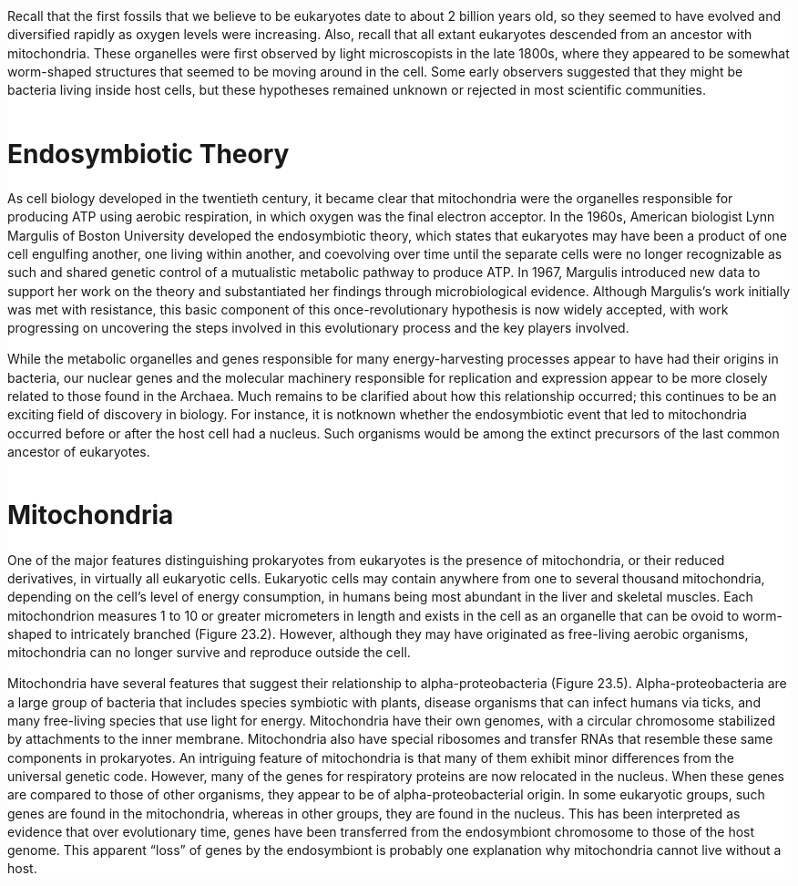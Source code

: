 Recall that the first fossils that we believe to be eukaryotes date to about 2 billion years old, so they seemed to have evolved and diversified rapidly as oxygen levels were increasing. Also, recall that all extant eukaryotes descended from an ancestor with mitochondria. These organelles were first observed by light microscopists in the late 1800s, where they appeared to be somewhat worm-shaped structures that seemed to be moving around in the cell. Some early observers suggested that they might be bacteria living inside host cells, but these hypotheses remained unknown or rejected in most scientific communities.

# Endosymbiotic Theory

As cell biology developed in the twentieth century, it became clear that mitochondria were the organelles responsible for producing ATP using aerobic respiration, in which oxygen was the final electron acceptor. In the 1960s, American biologist Lynn Margulis of Boston University developed the endosymbiotic theory, which states that eukaryotes may have been a product of one cell engulfing another, one living within another, and coevolving over time until the separate cells were no longer recognizable as such and shared genetic control of a mutualistic metabolic pathway to produce ATP. In 1967, Margulis introduced new data to support her work on the theory and substantiated her findings through microbiological evidence. Although Margulis’s work initially was met with resistance, this basic component of this once-revolutionary hypothesis is now widely accepted, with work progressing on uncovering the steps involved in this evolutionary process and the key players involved.

While the metabolic organelles and genes responsible for many energy-harvesting processes appear to have had their origins in bacteria, our nuclear genes and the molecular machinery responsible for replication and expression appear to be more closely related to those found in the Archaea. Much remains to be clarified about how this relationship occurred; this continues to be an exciting field of discovery in biology. For instance, it is notknown whether the endosymbiotic event that led to mitochondria occurred before or after the host cell had a nucleus. Such organisms would be among the extinct precursors of the last common ancestor of eukaryotes.

# Mitochondria

One of the major features distinguishing prokaryotes from eukaryotes is the presence of mitochondria, or their reduced derivatives, in virtually all eukaryotic cells. Eukaryotic cells may contain anywhere from one to several thousand mitochondria, depending on the cell’s level of energy consumption, in humans being most abundant in the liver and skeletal muscles. Each mitochondrion measures 1 to 10 or greater micrometers in length and exists in the cell as an organelle that can be ovoid to worm-shaped to intricately branched (Figure 23.2). However, although they may have originated as free-living aerobic organisms, mitochondria can no longer survive and reproduce outside the cell.

Mitochondria have several features that suggest their relationship to alpha-proteobacteria (Figure 23.5). Alpha-proteobacteria are a large group of bacteria that includes species symbiotic with plants, disease organisms that can infect humans via ticks, and many free-living species that use light for energy. Mitochondria have their own genomes, with a circular chromosome stabilized by attachments to the inner membrane. Mitochondria also have special ribosomes and transfer RNAs that resemble these same components in prokaryotes. An intriguing feature of mitochondria is that many of them exhibit minor differences from the universal genetic code. However, many of the genes for respiratory proteins are now relocated in the nucleus. When these genes are compared to those of other organisms, they appear to be of alpha-proteobacterial origin. In some eukaryotic groups, such genes are found in the mitochondria, whereas in other groups, they are found in the nucleus. This has been interpreted as evidence that over evolutionary time, genes have been transferred from the endosymbiont chromosome to those of the host genome. This apparent “loss” of genes by the endosymbiont is probably one explanation why mitochondria cannot live without a host.
